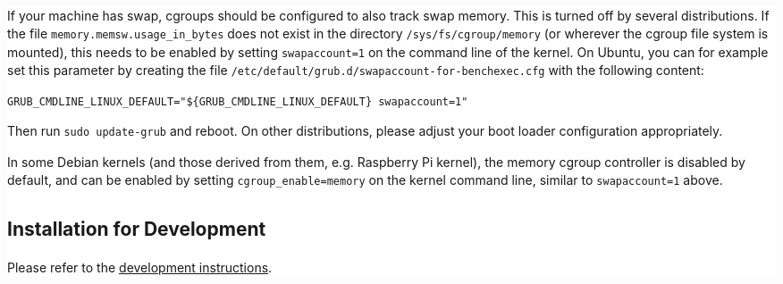 If your machine has swap, cgroups should be configured to also track swap memory.
This is turned off by several distributions.
If the file `memory.memsw.usage_in_bytes` does not exist in the directory
`/sys/fs/cgroup/memory` (or wherever the cgroup file system is mounted),
this needs to be enabled by setting `swapaccount=1` on the command line of the kernel.
On Ubuntu, you can for example set this parameter by creating the file
`/etc/default/grub.d/swapaccount-for-benchexec.cfg` with the following content:

    GRUB_CMDLINE_LINUX_DEFAULT="${GRUB_CMDLINE_LINUX_DEFAULT} swapaccount=1"

Then run `sudo update-grub` and reboot.
On other distributions, please adjust your boot loader configuration appropriately.

In some Debian kernels (and those derived from them, e.g. Raspberry Pi kernel),
the memory cgroup controller is disabled by default, and can be enabled by
setting `cgroup_enable=memory` on the kernel command line, similar to
`swapaccount=1` above.


## Installation for Development

Please refer to the [development instructions](DEVELOPMENT.md).
